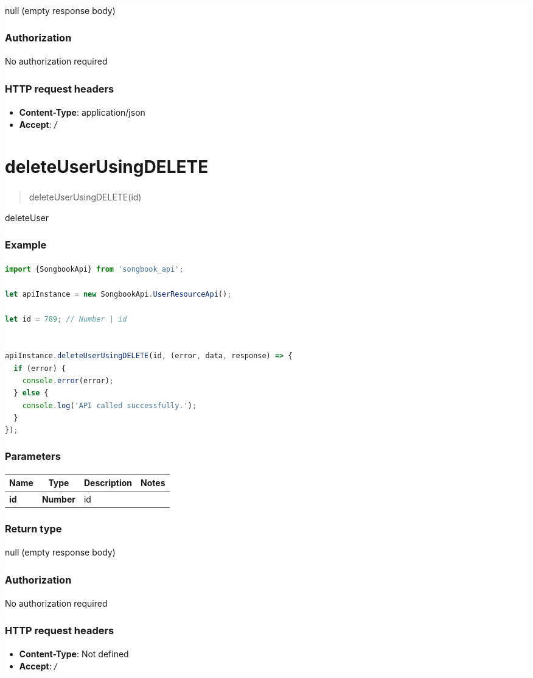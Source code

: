 null (empty response body)

### Authorization

No authorization required

### HTTP request headers

 - **Content-Type**: application/json
 - **Accept**: */*

<a name="deleteUserUsingDELETE"></a>
# **deleteUserUsingDELETE**
> deleteUserUsingDELETE(id)

deleteUser

### Example
```javascript
import {SongbookApi} from 'songbook_api';

let apiInstance = new SongbookApi.UserResourceApi();

let id = 789; // Number | id


apiInstance.deleteUserUsingDELETE(id, (error, data, response) => {
  if (error) {
    console.error(error);
  } else {
    console.log('API called successfully.');
  }
});
```

### Parameters

Name | Type | Description  | Notes
------------- | ------------- | ------------- | -------------
 **id** | **Number**| id | 

### Return type

null (empty response body)

### Authorization

No authorization required

### HTTP request headers

 - **Content-Type**: Not defined
 - **Accept**: */*

